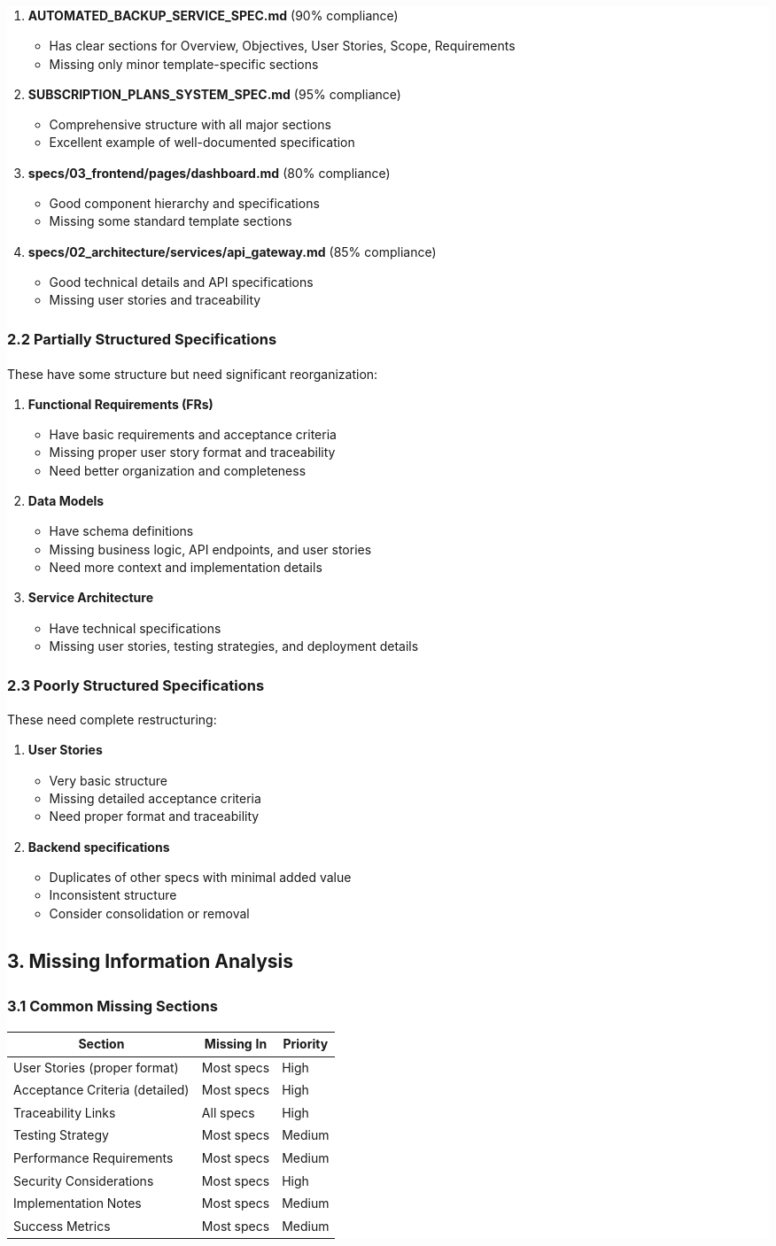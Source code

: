 1. **AUTOMATED_BACKUP_SERVICE_SPEC.md** (90% compliance)
   - Has clear sections for Overview, Objectives, User Stories, Scope, Requirements
   - Missing only minor template-specific sections

2. **SUBSCRIPTION_PLANS_SYSTEM_SPEC.md** (95% compliance)
   - Comprehensive structure with all major sections
   - Excellent example of well-documented specification

3. **specs/03_frontend/pages/dashboard.md** (80% compliance)
   - Good component hierarchy and specifications
   - Missing some standard template sections

4. **specs/02_architecture/services/api_gateway.md** (85% compliance)
   - Good technical details and API specifications
   - Missing user stories and traceability

### 2.2 Partially Structured Specifications

These have some structure but need significant reorganization:

1. **Functional Requirements (FRs)**
   - Have basic requirements and acceptance criteria
   - Missing proper user story format and traceability
   - Need better organization and completeness

2. **Data Models**
   - Have schema definitions
   - Missing business logic, API endpoints, and user stories
   - Need more context and implementation details

3. **Service Architecture**
   - Have technical specifications
   - Missing user stories, testing strategies, and deployment details

### 2.3 Poorly Structured Specifications

These need complete restructuring:

1. **User Stories**
   - Very basic structure
   - Missing detailed acceptance criteria
   - Need proper format and traceability

2. **Backend specifications**
   - Duplicates of other specs with minimal added value
   - Inconsistent structure
   - Consider consolidation or removal

## 3. Missing Information Analysis

### 3.1 Common Missing Sections

| Section                        | Missing In | Priority |
| ------------------------------ | ---------- | -------- |
| User Stories (proper format)   | Most specs | High     |
| Acceptance Criteria (detailed) | Most specs | High     |
| Traceability Links             | All specs  | High     |
| Testing Strategy               | Most specs | Medium   |
| Performance Requirements       | Most specs | Medium   |
| Security Considerations        | Most specs | High     |
| Implementation Notes           | Most specs | Medium   |
| Success Metrics                | Most specs | Medium   |